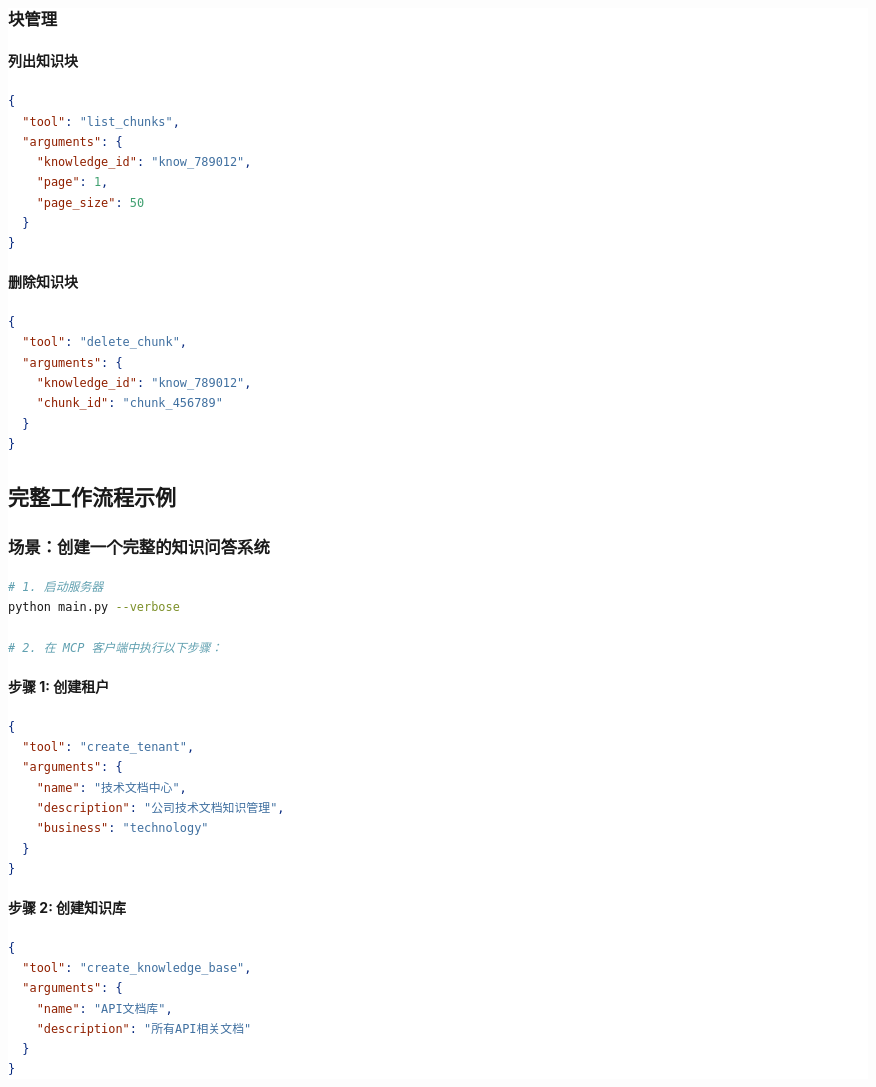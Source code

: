 ### 块管理

#### 列出知识块
```json
{
  "tool": "list_chunks",
  "arguments": {
    "knowledge_id": "know_789012",
    "page": 1,
    "page_size": 50
  }
}
```

#### 删除知识块
```json
{
  "tool": "delete_chunk",
  "arguments": {
    "knowledge_id": "know_789012",
    "chunk_id": "chunk_456789"
  }
}
```

## 完整工作流程示例

### 场景：创建一个完整的知识问答系统

```bash
# 1. 启动服务器
python main.py --verbose

# 2. 在 MCP 客户端中执行以下步骤：
```

#### 步骤 1: 创建租户
```json
{
  "tool": "create_tenant",
  "arguments": {
    "name": "技术文档中心",
    "description": "公司技术文档知识管理",
    "business": "technology"
  }
}
```

#### 步骤 2: 创建知识库
```json
{
  "tool": "create_knowledge_base",
  "arguments": {
    "name": "API文档库",
    "description": "所有API相关文档"
  }
}
```
